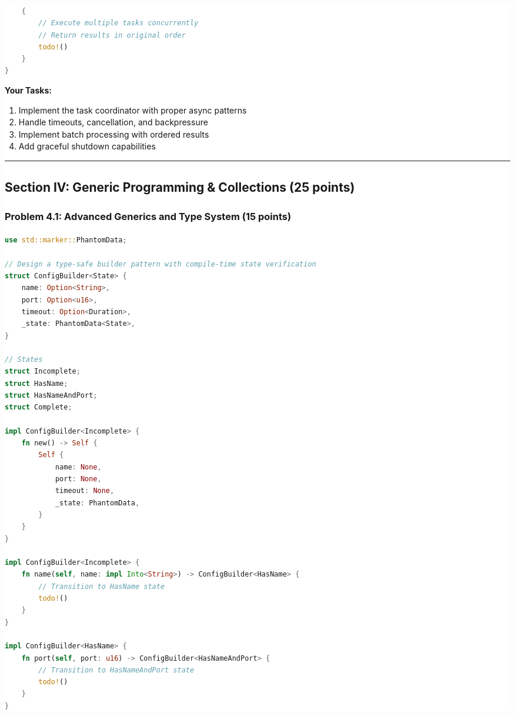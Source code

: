 ```rust
    {
        // Execute multiple tasks concurrently
        // Return results in original order
        todo!()
    }
}
```

**Your Tasks:**
1. Implement the task coordinator with proper async patterns
2. Handle timeouts, cancellation, and backpressure
3. Implement batch processing with ordered results
4. Add graceful shutdown capabilities

---

## Section IV: Generic Programming & Collections (25 points)

### Problem 4.1: Advanced Generics and Type System (15 points)

```rust
use std::marker::PhantomData;

// Design a type-safe builder pattern with compile-time state verification
struct ConfigBuilder<State> {
    name: Option<String>,
    port: Option<u16>,
    timeout: Option<Duration>,
    _state: PhantomData<State>,
}

// States
struct Incomplete;
struct HasName;
struct HasNameAndPort;
struct Complete;

impl ConfigBuilder<Incomplete> {
    fn new() -> Self {
        Self {
            name: None,
            port: None,
            timeout: None,
            _state: PhantomData,
        }
    }
}

impl ConfigBuilder<Incomplete> {
    fn name(self, name: impl Into<String>) -> ConfigBuilder<HasName> {
        // Transition to HasName state
        todo!()
    }
}

impl ConfigBuilder<HasName> {
    fn port(self, port: u16) -> ConfigBuilder<HasNameAndPort> {
        // Transition to HasNameAndPort state
        todo!()
    }
}
```